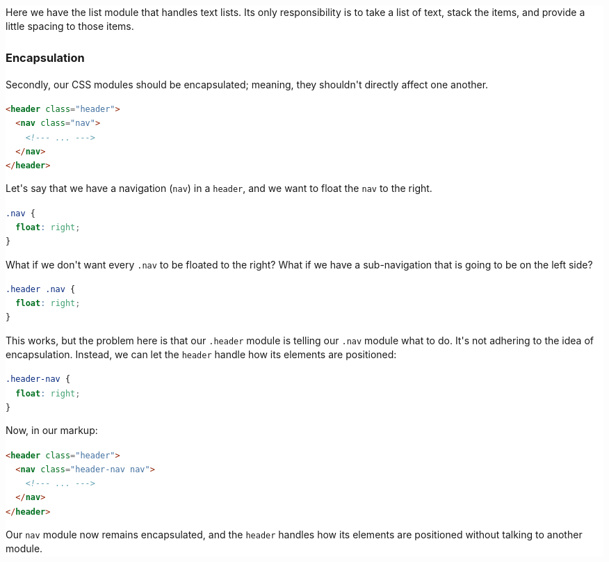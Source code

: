 ```css
```

Here we have the list module that handles text lists. Its only responsibility is to take a list of text, stack the items, and provide a little spacing to those items.

### Encapsulation

Secondly, our CSS modules should be encapsulated; meaning, they shouldn't directly affect one another.

```html
<header class="header">
  <nav class="nav">
    <!--- ... --->
  </nav>
</header>
```

Let's say that we have a navigation (`nav`) in a `header`, and we want to float the `nav` to the right.

```css
.nav {
  float: right;
}
```

What if we don't want every `.nav` to be floated to the right? What if we have a sub-navigation that is going to be on the left side?

```css
.header .nav {
  float: right;
}
```

This works, but the problem here is that our `.header` module is telling our `.nav` module what to do. It's not adhering to the idea of encapsulation. Instead, we can let the `header` handle how its elements are positioned:

```css
.header-nav {
  float: right;
}
```

Now, in our markup:

```html
<header class="header">
  <nav class="header-nav nav">
    <!--- ... --->
  </nav>
</header>
```

Our `nav` module now remains encapsulated, and the `header` handles how its elements are positioned without talking to another module.
